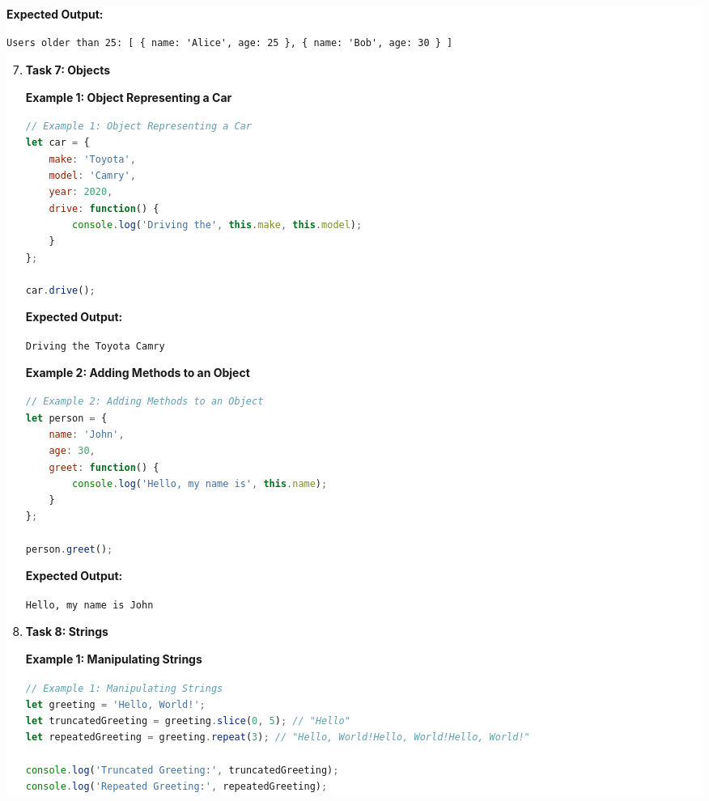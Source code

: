    **Expected Output:**

   ```plaintext
   Users older than 25: [ { name: 'Alice', age: 25 }, { name: 'Bob', age: 30 } ]
   ```

7. **Task 7: Objects**

   **Example 1: Object Representing a Car**

   ```javascript
   // Example 1: Object Representing a Car
   let car = {
       make: 'Toyota',
       model: 'Camry',
       year: 2020,
       drive: function() {
           console.log('Driving the', this.make, this.model);
       }
   };

   car.drive();
   ```

   **Expected Output:**

   ```plaintext
   Driving the Toyota Camry
   ```

   **Example 2: Adding Methods to an Object**

   ```javascript
   // Example 2: Adding Methods to an Object
   let person = {
       name: 'John',
       age: 30,
       greet: function() {
           console.log('Hello, my name is', this.name);
       }
   };

   person.greet();
   ```

   **Expected Output:**

   ```plaintext
   Hello, my name is John
   ```

8. **Task 8: Strings**

   **Example 1: Manipulating Strings**

   ```javascript
   // Example 1: Manipulating Strings
   let greeting = 'Hello, World!';
   let truncatedGreeting = greeting.slice(0, 5); // "Hello"
   let repeatedGreeting = greeting.repeat(3); // "Hello, World!Hello, World!Hello, World!"

   console.log('Truncated Greeting:', truncatedGreeting);
   console.log('Repeated Greeting:', repeatedGreeting);
   ```
